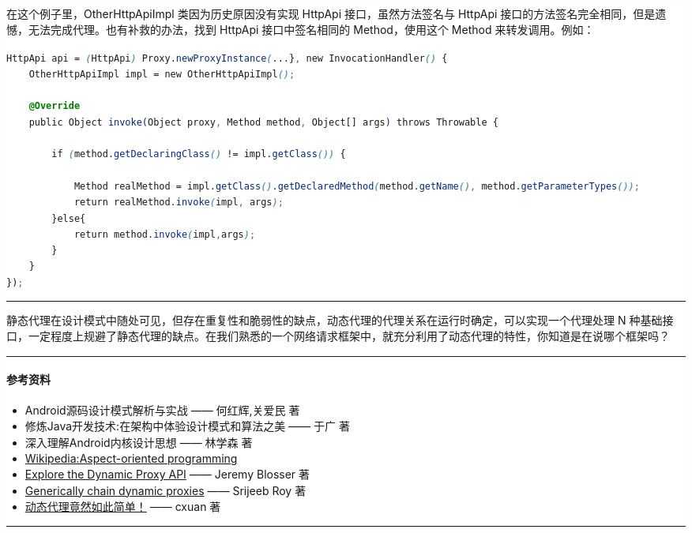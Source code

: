 在这个例子里，OtherHttpApiImpl 类因为历史原因没有实现 HttpApi 接口，虽然方法签名与 HttpApi 接口的方法签名完全相同，但是遗憾，无法完成代理。也有补救的办法，找到 HttpApi 接口中签名相同的 Method，使用这个 Method 来转发调用。例如：

```scss
HttpApi api = (HttpApi) Proxy.newProxyInstance(...}, new InvocationHandler() {
    OtherHttpApiImpl impl = new OtherHttpApiImpl();

    @Override
    public Object invoke(Object proxy, Method method, Object[] args) throws Throwable {
        
        if (method.getDeclaringClass() != impl.getClass()) {
            
            Method realMethod = impl.getClass().getDeclaredMethod(method.getName(), method.getParameterTypes());
            return realMethod.invoke(impl, args);
        }else{
            return method.invoke(impl,args);
        }
    }
});

```

* * *

静态代理在设计模式中随处可见，但存在重复性和脆弱性的缺点，动态代理的代理关系在运行时确定，可以实现一个代理处理 N 种基础接口，一定程度上规避了静态代理的缺点。在我们熟悉的一个网络请求框架中，就充分利用了动态代理的特性，你知道是在说哪个框架吗？

* * *

#### 参考资料

*   Android源码设计模式解析与实战 —— 何红辉,关爱民 著
*   修炼Java开发技术:在架构中体验设计模式和算法之美 —— 于广 著
*   深入理解Android内核设计思想 —— 林学森 著
*   [Wikipedia:Aspect-oriented programming](https://link.juejin.cn/?target=https%3A%2F%2Fen.wikipedia.org%2Fwiki%2FAspect-oriented_programming "https://en.wikipedia.org/wiki/Aspect-oriented_programming")
*   [Explore the Dynamic Proxy API](https://link.juejin.cn/?target=https%3A%2F%2Fwww.javaworld.com%2Farticle%2F2076233%2Fexplore-the-dynamic-proxy-api.html%3Fnsdr%3Dtrue "https://www.javaworld.com/article/2076233/explore-the-dynamic-proxy-api.html?nsdr=true") —— Jeremy Blosser 著
*   [Generically chain dynamic proxies](https://link.juejin.cn/?target=https%3A%2F%2Fwww.javaworld.com%2Farticle%2F2071723%2Fgenerically-chain-dynamic-proxies.html%3Fnsdr%3Dtrue "https://www.javaworld.com/article/2071723/generically-chain-dynamic-proxies.html?nsdr=true") —— Srijeeb Roy 著
*   [动态代理竟然如此简单！](https://link.juejin.cn/?target=https%3A%2F%2Fmp.weixin.qq.com%2Fs%2FO1zXLyMQx_4CsA0Ksikqdw "https://mp.weixin.qq.com/s/O1zXLyMQx_4CsA0Ksikqdw") —— cxuan 著

* * *

